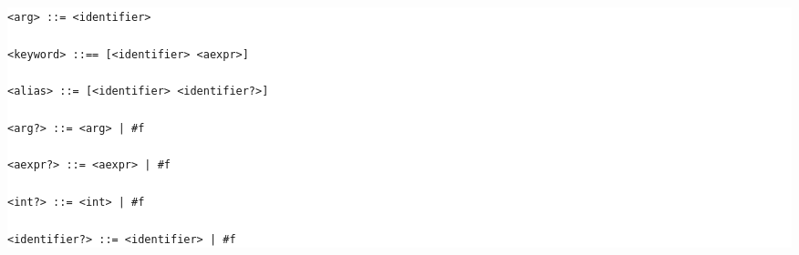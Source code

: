 ```
<arg> ::= <identifier>

<keyword> ::== [<identifier> <aexpr>]

<alias> ::= [<identifier> <identifier?>]

<arg?> ::= <arg> | #f

<aexpr?> ::= <aexpr> | #f

<int?> ::= <int> | #f

<identifier?> ::= <identifier> | #f
```



